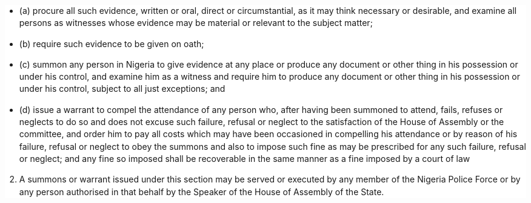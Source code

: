 - (a) procure all such evidence, written or oral, direct or circumstantial, as it may think necessary or desirable, and examine all persons as witnesses whose evidence may be material or relevant to the subject matter;

- (b) require such evidence to be given on oath;

- (c) summon any person in Nigeria to give evidence at any place or produce any document or other thing in his possession or under his control, and examine him as a witness and require him to produce any document or other thing in his possession or under his control, subject to all just exceptions; and

- (d) issue a warrant to compel the attendance of any person who, after having been summoned to attend, fails, refuses or neglects to do so and does not excuse such failure, refusal or neglect to the satisfaction of the House of Assembly or the committee, and order him to pay all costs which may have been occasioned in compelling his attendance or by reason of his failure, refusal or neglect to obey the summons and also to impose such fine as may be prescribed for any such failure, refusal or neglect; and any fine so imposed shall be recoverable in the same manner as a fine imposed by a court of law

2. A summons or warrant issued under this section may be served or executed by any member of the Nigeria Police Force or by any person authorised in that behalf by the Speaker of the House of Assembly of the State.